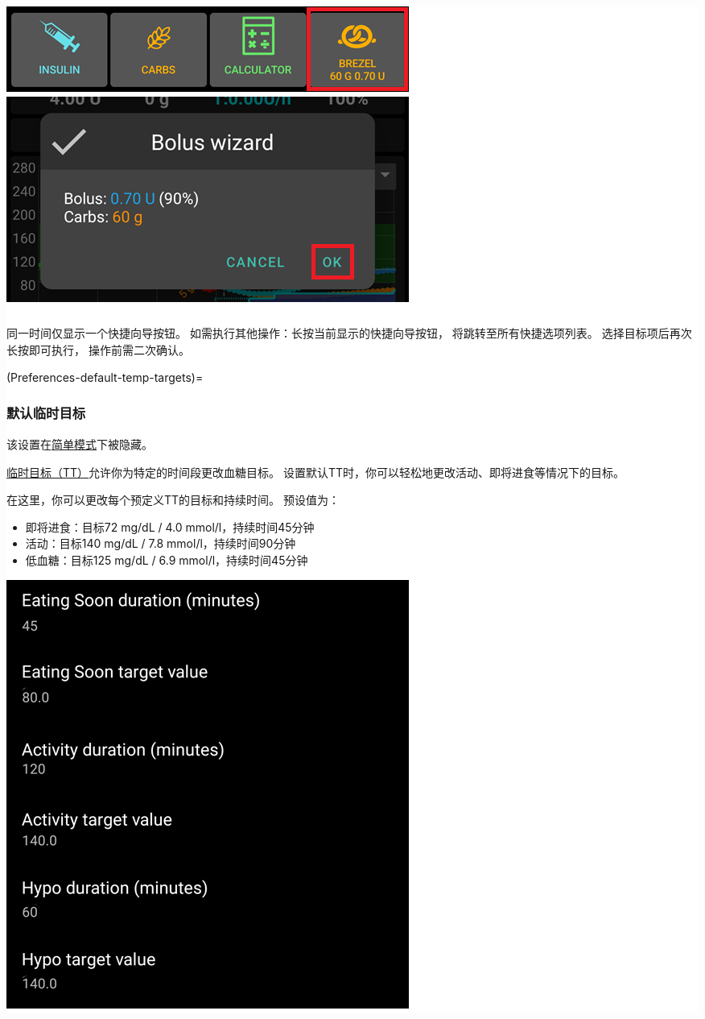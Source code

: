 ![参数设置 > 快速向导按钮](../images/Pref2020_OV_QuickWizard2.png)

同一时间仅显示一个快捷向导按钮。 如需执行其他操作：长按当前显示的快捷向导按钮， 将跳转至所有快捷选项列表。 选择目标项后再次长按即可执行， 操作前需二次确认。

(Preferences-default-temp-targets)=
### 默认临时目标

该设置在[简单模式](#preferences-simple-mode)下被隐藏。

[临时目标（TT）](../DailyLifeWithAaps/TempTargets.md)允许你为特定的时间段更改血糖目标。 设置默认TT时，你可以轻松地更改活动、即将进食等情况下的目标。

在这里，你可以更改每个预定义TT的目标和持续时间。 预设值为：

* 即将进食：目标72 mg/dL / 4.0 mmol/l，持续时间45分钟
* 活动：目标140 mg/dL / 7.8 mmol/l，持续时间90分钟
* 低血糖：目标125 mg/dL / 6.9 mmol/l，持续时间45分钟

![参数设置 > 默认临时目标](../images/Pref2020_OV_DefaultTT.png)
